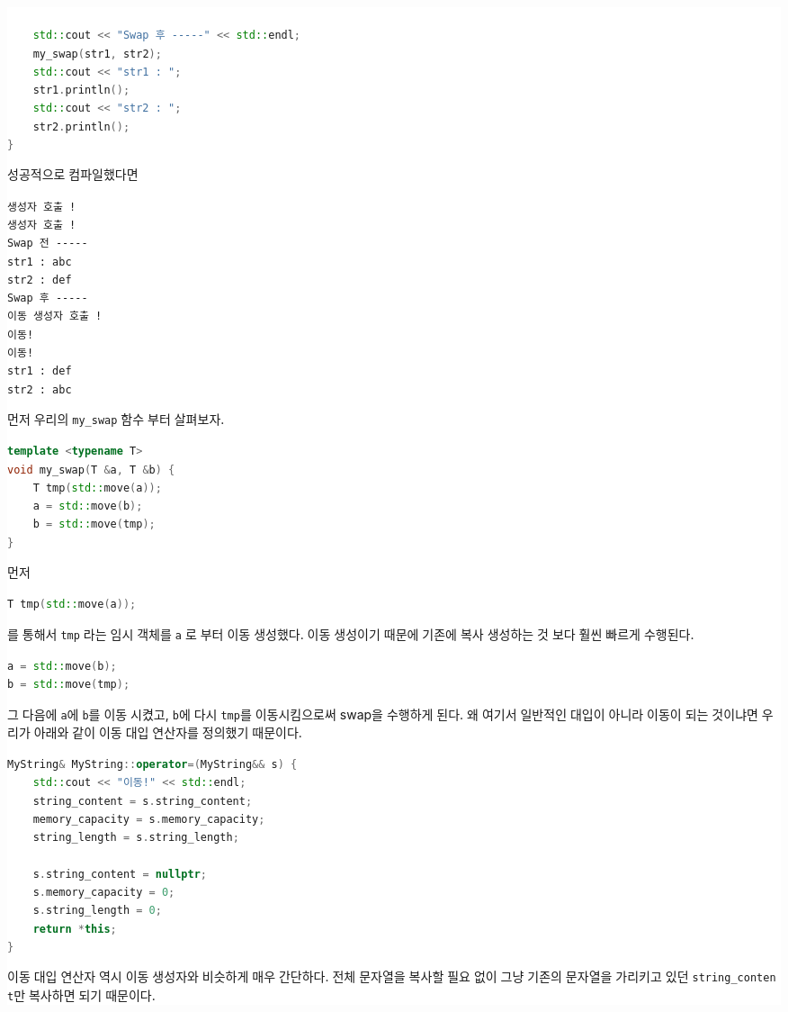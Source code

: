 ```cpp
	
	std::cout << "Swap 후 -----" << std::endl;
	my_swap(str1, str2);
	std::cout << "str1 : ";
	str1.println();
	std::cout << "str2 : ";
	str2.println();
}
```
성공적으로 컴파일했다면
```
생성자 호출 ! 
생성자 호출 ! 
Swap 전 -----
str1 : abc
str2 : def
Swap 후 -----
이동 생성자 호출 !
이동!
이동!
str1 : def
str2 : abc
```

먼저 우리의 `my_swap` 함수 부터 살펴보자.
```cpp
template <typename T>
void my_swap(T &a, T &b) {
	T tmp(std::move(a));
	a = std::move(b);
	b = std::move(tmp);
}
```
먼저
```cpp
T tmp(std::move(a));
```
를 통해서 `tmp` 라는 임시 객체를 `a` 로 부터 이동 생성했다. 이동 생성이기 때문에 기존에 복사 생성하는 것 보다 훨씬 빠르게 수행된다.
```cpp
a = std::move(b);
b = std::move(tmp);
```
그 다음에 `a`에 `b`를 이동 시켰고, `b`에 다시 `tmp`를 이동시킴으로써 swap을 수행하게 된다. 왜 여기서 일반적인 대입이 아니라 이동이 되는 것이냐면 우리가 아래와 같이 이동 대입 연산자를 정의했기 때문이다.
```cpp
MyString& MyString::operator=(MyString&& s) {
	std::cout << "이동!" << std::endl;
	string_content = s.string_content;
	memory_capacity = s.memory_capacity;
	string_length = s.string_length;
	
	s.string_content = nullptr;
	s.memory_capacity = 0;
	s.string_length = 0;
	return *this;
}
```
이동 대입 연산자 역시 이동 생성자와 비슷하게 매우 간단하다. 전체 문자열을 복사할 필요 없이 그냥 기존의 문자열을 가리키고 있던 `string_content`만 복사하면 되기 때문이다.
